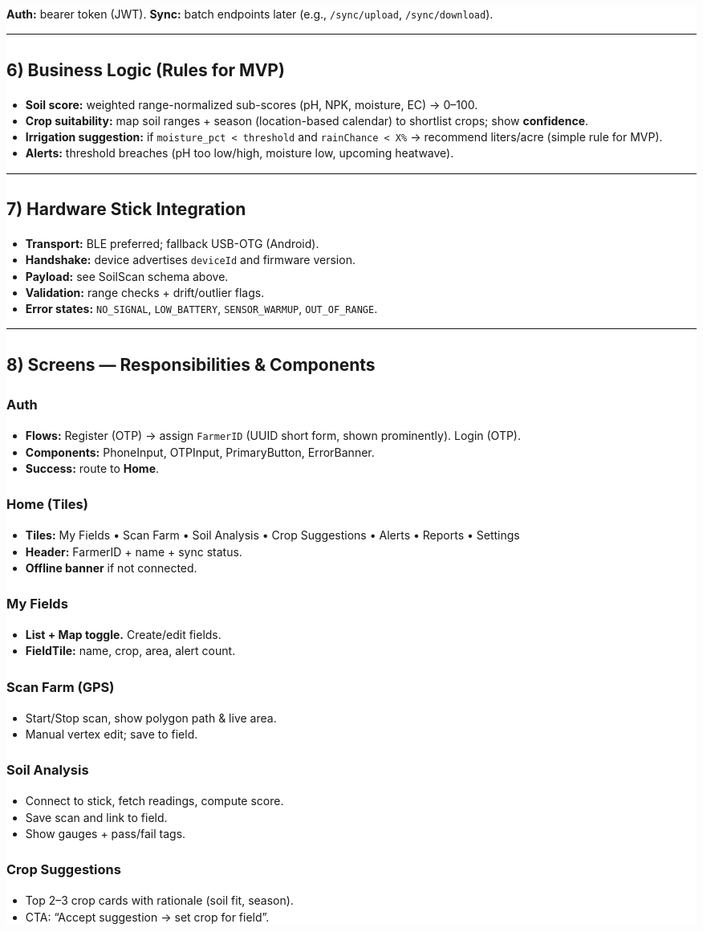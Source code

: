 **Auth:** bearer token (JWT). **Sync:** batch endpoints later (e.g., `/sync/upload`, `/sync/download`).

---

## 6) Business Logic (Rules for MVP)
- **Soil score:** weighted range-normalized sub-scores (pH, NPK, moisture, EC) → 0–100.
- **Crop suitability:** map soil ranges + season (location-based calendar) to shortlist crops; show **confidence**.
- **Irrigation suggestion:** if `moisture_pct < threshold` and `rainChance < X%` → recommend liters/acre (simple rule for MVP).
- **Alerts:** threshold breaches (pH too low/high, moisture low, upcoming heatwave).

---

## 7) Hardware Stick Integration
- **Transport:** BLE preferred; fallback USB-OTG (Android).
- **Handshake:** device advertises `deviceId` and firmware version.
- **Payload:** see SoilScan schema above.
- **Validation:** range checks + drift/outlier flags.
- **Error states:** `NO_SIGNAL`, `LOW_BATTERY`, `SENSOR_WARMUP`, `OUT_OF_RANGE`.

---

## 8) Screens — Responsibilities & Components
### Auth
- **Flows:** Register (OTP) → assign `FarmerID` (UUID short form, shown prominently). Login (OTP).
- **Components:** PhoneInput, OTPInput, PrimaryButton, ErrorBanner.
- **Success:** route to **Home**.

### Home (Tiles)
- **Tiles:** My Fields • Scan Farm • Soil Analysis • Crop Suggestions • Alerts • Reports • Settings
- **Header:** FarmerID + name + sync status.
- **Offline banner** if not connected.

### My Fields
- **List + Map toggle.** Create/edit fields.
- **FieldTile:** name, crop, area, alert count.

### Scan Farm (GPS)
- Start/Stop scan, show polygon path & live area.
- Manual vertex edit; save to field.

### Soil Analysis
- Connect to stick, fetch readings, compute score.
- Save scan and link to field.
- Show gauges + pass/fail tags.

### Crop Suggestions
- Top 2–3 crop cards with rationale (soil fit, season).
- CTA: “Accept suggestion → set crop for field”.
